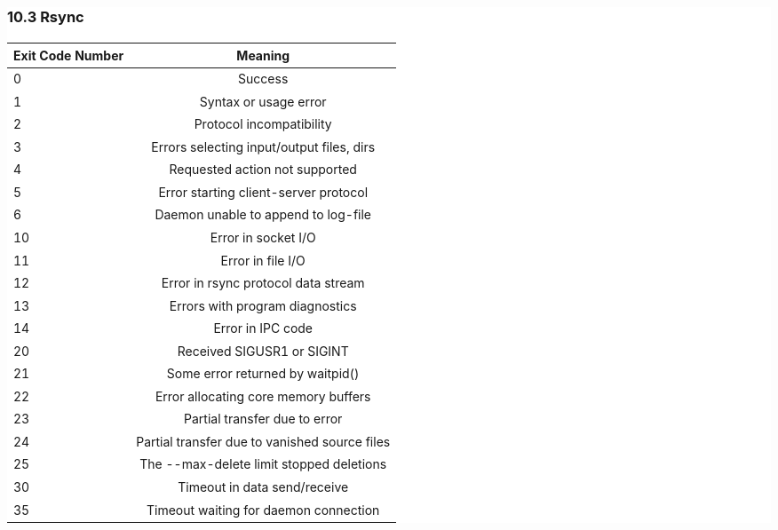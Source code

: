  ### 10.3 Rsync
| Exit Code Number | Meaning                                    | 
|:------------|:-----------------------------------------------:|
| 0           | Success                                         |
| 1           | Syntax or usage error                           |
| 2           | Protocol incompatibility                        |
| 3           | Errors selecting input/output files, dirs       |
| 4           | Requested action not supported                  |
| 5           | Error starting client-server protocol           |
| 6           | Daemon unable to append to log-file             |
| 10          | Error in socket I/O                             |
| 11          | Error in file I/O                               |
| 12          | Error in rsync protocol data stream             |
| 13          | Errors with program diagnostics                 |
| 14          | Error in IPC code                               |
| 20          | Received SIGUSR1 or SIGINT                      |
| 21          | Some error returned by waitpid()                |
| 22          | Error allocating core memory buffers            |
| 23          | Partial transfer due to error                   |
| 24          | Partial transfer due to vanished source files   |
| 25          | The --max-delete limit stopped deletions        |
| 30          | Timeout in data send/receive                    |
| 35          | Timeout waiting for daemon connection           |
